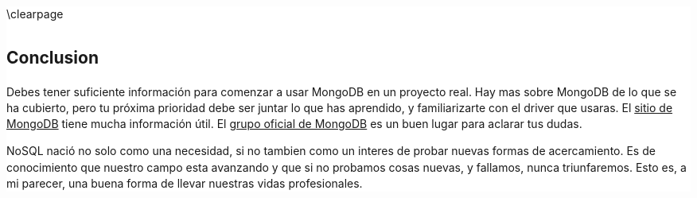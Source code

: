\clearpage

## Conclusion ##
Debes tener suficiente información para comenzar a usar MongoDB en un proyecto real. Hay mas sobre MongoDB de lo que se ha cubierto, pero tu próxima prioridad debe ser juntar lo que has aprendido, y familiarizarte con el driver que usaras. El [sitio de MongoDB](http://www.mongodb.com/) tiene mucha información útil. El [grupo oficial de MongoDB](http://groups.google.com/group/mongodb-user) es un buen lugar para aclarar tus dudas.

NoSQL nació no solo como una necesidad, si no tambien como un interes de probar nuevas formas de acercamiento. Es de conocimiento que nuestro campo esta avanzando y que si no probamos cosas nuevas, y fallamos, nunca triunfaremos. Esto es, a mi parecer, una buena forma de llevar nuestras vidas profesionales.
